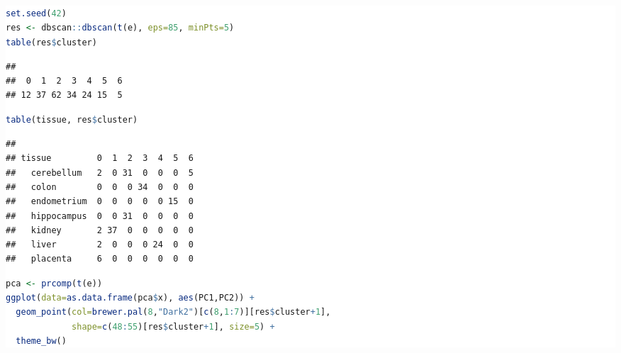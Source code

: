 
```r
set.seed(42)
res <- dbscan::dbscan(t(e), eps=85, minPts=5)
table(res$cluster)
```

```
## 
##  0  1  2  3  4  5  6 
## 12 37 62 34 24 15  5
```

```r
table(tissue, res$cluster)
```

```
##              
## tissue         0  1  2  3  4  5  6
##   cerebellum   2  0 31  0  0  0  5
##   colon        0  0  0 34  0  0  0
##   endometrium  0  0  0  0  0 15  0
##   hippocampus  0  0 31  0  0  0  0
##   kidney       2 37  0  0  0  0  0
##   liver        2  0  0  0 24  0  0
##   placenta     6  0  0  0  0  0  0
```


```r
pca <- prcomp(t(e))
ggplot(data=as.data.frame(pca$x), aes(PC1,PC2)) + 
  geom_point(col=brewer.pal(8,"Dark2")[c(8,1:7)][res$cluster+1], 
             shape=c(48:55)[res$cluster+1], size=5) + 
  theme_bw()
```

<div class="figure" style="text-align: center">